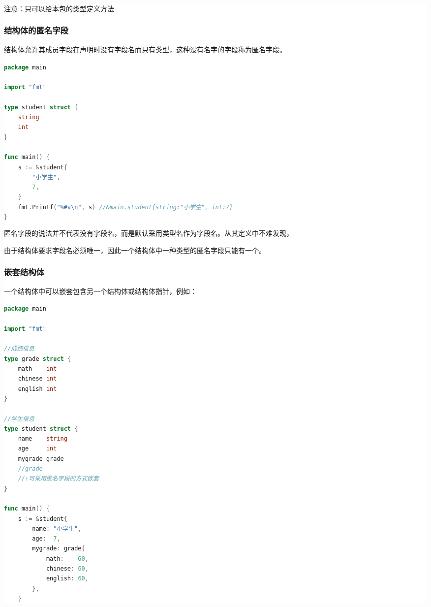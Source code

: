 ```go
```

注意：只可以给本包的类型定义方法

### 结构体的匿名字段

结构体允许其成员字段在声明时没有字段名而只有类型，这种没有名字的字段称为匿名字段。

```go
package main

import "fmt"

type student struct {
	string
	int
}

func main() {
	s := &student{
		"小学生",
		7,
	}
	fmt.Printf("%#v\n", s) //&main.student{string:"小学生", int:7}
}
```

匿名字段的说法并不代表没有字段名，而是默认采用类型名作为字段名。从其定义中不难发现，

由于结构体要求字段名必须唯一，因此一个结构体中一种类型的匿名字段只能有一个。

### 嵌套结构体

一个结构体中可以嵌套包含另一个结构体或结构体指针，例如：

```go
package main

import "fmt"

//成绩信息
type grade struct {
	math    int
	chinese int
	english int
}

//学生信息
type student struct {
	name    string
	age     int
	mygrade grade
    //grade
    //↑可采用匿名字段的方式嵌套
}

func main() {
	s := &student{
		name: "小学生",
		age:  7,
		mygrade: grade{
			math:    60,
			chinese: 60,
			english: 60,
		},
	}
```